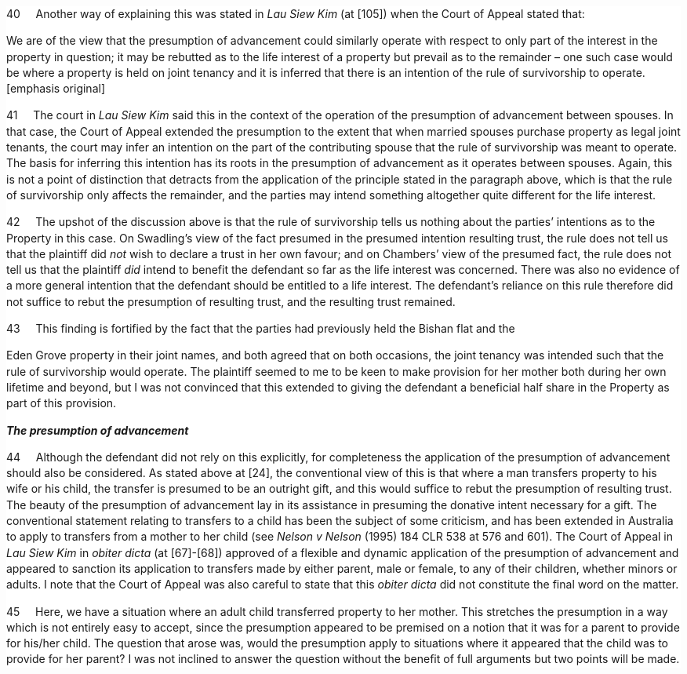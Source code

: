 40     Another way of explaining this was stated in _Lau Siew Kim_ (at [105]) when the Court of Appeal stated that: 

 We are of the view that the presumption of advancement could similarly operate with respect to only part of the interest in the property in question; it may be rebutted as to the life interest of a property but prevail as to the remainder – one such case would be where a property is held on joint tenancy and it is inferred that there is an intention of the rule of survivorship to operate. [emphasis original] 

41     The court in _Lau Siew Kim_ said this in the context of the operation of the presumption of advancement between spouses. In that case, the Court of Appeal extended the presumption to the extent that when married spouses purchase property as legal joint tenants, the court may infer an intention on the part of the contributing spouse that the rule of survivorship was meant to operate. The basis for inferring this intention has its roots in the presumption of advancement as it operates between spouses. Again, this is not a point of distinction that detracts from the application of the principle stated in the paragraph above, which is that the rule of survivorship only affects the remainder, and the parties may intend something altogether quite different for the life interest. 

42     The upshot of the discussion above is that the rule of survivorship tells us nothing about the parties’ intentions as to the Property in this case. On Swadling’s view of the fact presumed in the presumed intention resulting trust, the rule does not tell us that the plaintiff did _not_ wish to declare a trust in her own favour; and on Chambers’ view of the presumed fact, the rule does not tell us that the plaintiff _did_ intend to benefit the defendant so far as the life interest was concerned. There was also no evidence of a more general intention that the defendant should be entitled to a life interest. The defendant’s reliance on this rule therefore did not suffice to rebut the presumption of resulting trust, and the resulting trust remained. 

43     This finding is fortified by the fact that the parties had previously held the Bishan flat and the 


Eden Grove property in their joint names, and both agreed that on both occasions, the joint tenancy was intended such that the rule of survivorship would operate. The plaintiff seemed to me to be keen to make provision for her mother both during her own lifetime and beyond, but I was not convinced that this extended to giving the defendant a beneficial half share in the Property as part of this provision. 

**_The presumption of advancement_** 

44     Although the defendant did not rely on this explicitly, for completeness the application of the presumption of advancement should also be considered. As stated above at [24], the conventional view of this is that where a man transfers property to his wife or his child, the transfer is presumed to be an outright gift, and this would suffice to rebut the presumption of resulting trust. The beauty of the presumption of advancement lay in its assistance in presuming the donative intent necessary for a gift. The conventional statement relating to transfers to a child has been the subject of some criticism, and has been extended in Australia to apply to transfers from a mother to her child (see _Nelson v Nelson_ (1995) 184 CLR 538 at 576 and 601). The Court of Appeal in _Lau Siew Kim_ in _obiter dicta_ (at [67]-[68]) approved of a flexible and dynamic application of the presumption of advancement and appeared to sanction its application to transfers made by either parent, male or female, to any of their children, whether minors or adults. I note that the Court of Appeal was also careful to state that this _obiter dicta_ did not constitute the final word on the matter. 

45     Here, we have a situation where an adult child transferred property to her mother. This stretches the presumption in a way which is not entirely easy to accept, since the presumption appeared to be premised on a notion that it was for a parent to provide for his/her child. The question that arose was, would the presumption apply to situations where it appeared that the child was to provide for her parent? I was not inclined to answer the question without the benefit of full arguments but two points will be made. 
